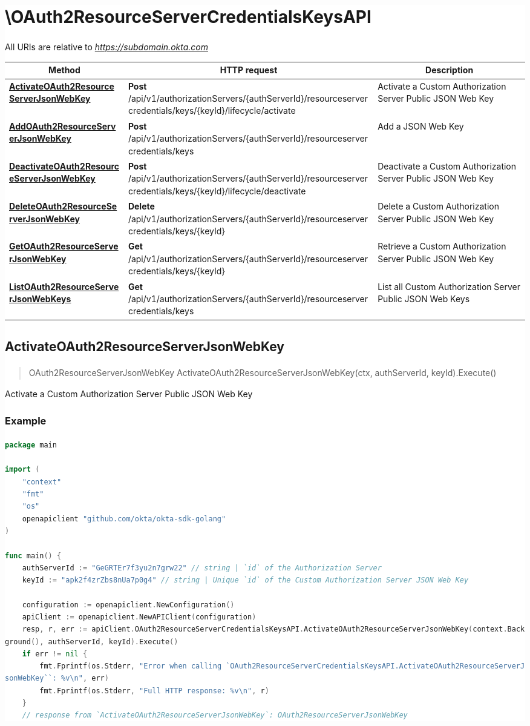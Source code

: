 # \OAuth2ResourceServerCredentialsKeysAPI

All URIs are relative to *https://subdomain.okta.com*

Method | HTTP request | Description
------------- | ------------- | -------------
[**ActivateOAuth2ResourceServerJsonWebKey**](OAuth2ResourceServerCredentialsKeysAPI.md#ActivateOAuth2ResourceServerJsonWebKey) | **Post** /api/v1/authorizationServers/{authServerId}/resourceservercredentials/keys/{keyId}/lifecycle/activate | Activate a Custom Authorization Server Public JSON Web Key
[**AddOAuth2ResourceServerJsonWebKey**](OAuth2ResourceServerCredentialsKeysAPI.md#AddOAuth2ResourceServerJsonWebKey) | **Post** /api/v1/authorizationServers/{authServerId}/resourceservercredentials/keys | Add a JSON Web Key
[**DeactivateOAuth2ResourceServerJsonWebKey**](OAuth2ResourceServerCredentialsKeysAPI.md#DeactivateOAuth2ResourceServerJsonWebKey) | **Post** /api/v1/authorizationServers/{authServerId}/resourceservercredentials/keys/{keyId}/lifecycle/deactivate | Deactivate a Custom Authorization Server Public JSON Web Key
[**DeleteOAuth2ResourceServerJsonWebKey**](OAuth2ResourceServerCredentialsKeysAPI.md#DeleteOAuth2ResourceServerJsonWebKey) | **Delete** /api/v1/authorizationServers/{authServerId}/resourceservercredentials/keys/{keyId} | Delete a Custom Authorization Server Public JSON Web Key
[**GetOAuth2ResourceServerJsonWebKey**](OAuth2ResourceServerCredentialsKeysAPI.md#GetOAuth2ResourceServerJsonWebKey) | **Get** /api/v1/authorizationServers/{authServerId}/resourceservercredentials/keys/{keyId} | Retrieve a Custom Authorization Server Public JSON Web Key
[**ListOAuth2ResourceServerJsonWebKeys**](OAuth2ResourceServerCredentialsKeysAPI.md#ListOAuth2ResourceServerJsonWebKeys) | **Get** /api/v1/authorizationServers/{authServerId}/resourceservercredentials/keys | List all Custom Authorization Server Public JSON Web Keys



## ActivateOAuth2ResourceServerJsonWebKey

> OAuth2ResourceServerJsonWebKey ActivateOAuth2ResourceServerJsonWebKey(ctx, authServerId, keyId).Execute()

Activate a Custom Authorization Server Public JSON Web Key



### Example

```go
package main

import (
	"context"
	"fmt"
	"os"
	openapiclient "github.com/okta/okta-sdk-golang"
)

func main() {
	authServerId := "GeGRTEr7f3yu2n7grw22" // string | `id` of the Authorization Server
	keyId := "apk2f4zrZbs8nUa7p0g4" // string | Unique `id` of the Custom Authorization Server JSON Web Key

	configuration := openapiclient.NewConfiguration()
	apiClient := openapiclient.NewAPIClient(configuration)
	resp, r, err := apiClient.OAuth2ResourceServerCredentialsKeysAPI.ActivateOAuth2ResourceServerJsonWebKey(context.Background(), authServerId, keyId).Execute()
	if err != nil {
		fmt.Fprintf(os.Stderr, "Error when calling `OAuth2ResourceServerCredentialsKeysAPI.ActivateOAuth2ResourceServerJsonWebKey``: %v\n", err)
		fmt.Fprintf(os.Stderr, "Full HTTP response: %v\n", r)
	}
	// response from `ActivateOAuth2ResourceServerJsonWebKey`: OAuth2ResourceServerJsonWebKey
```